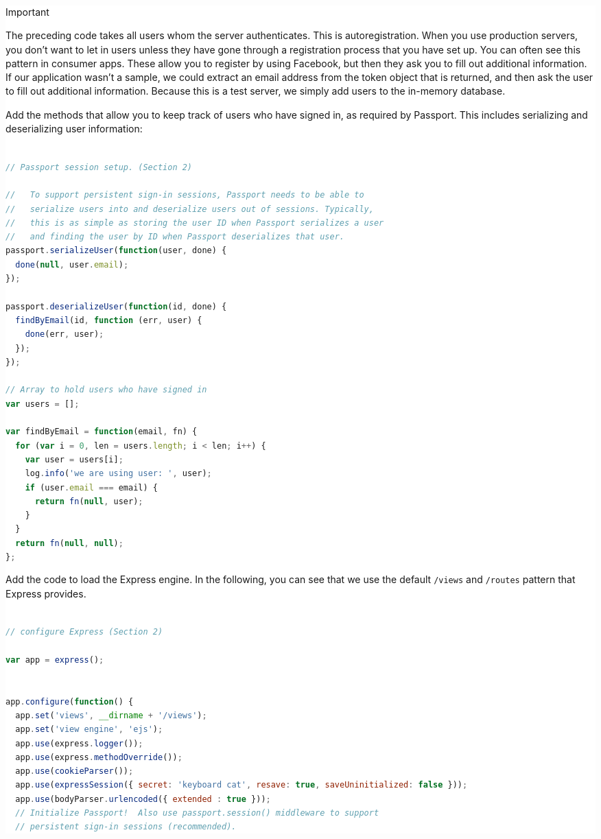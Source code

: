 > [!IMPORTANT]
The preceding code takes all users whom the server authenticates. This is autoregistration. When you use production servers, you don’t want to let in users unless they have gone through a registration process that you have set up. You can often see this pattern in consumer apps. These allow you to register by using Facebook, but then they ask you to fill out additional information. If our application wasn’t a sample, we could extract an email address from the token object that is returned, and then ask the user to fill out additional information. Because this is a test server, we simply add users to the in-memory database.

Add the methods that allow you to keep track of users who have signed in, as required by Passport. This includes serializing and deserializing user information:

```JavaScript

// Passport session setup. (Section 2)

//   To support persistent sign-in sessions, Passport needs to be able to
//   serialize users into and deserialize users out of sessions. Typically,
//   this is as simple as storing the user ID when Passport serializes a user
//   and finding the user by ID when Passport deserializes that user.
passport.serializeUser(function(user, done) {
  done(null, user.email);
});

passport.deserializeUser(function(id, done) {
  findByEmail(id, function (err, user) {
    done(err, user);
  });
});

// Array to hold users who have signed in
var users = [];

var findByEmail = function(email, fn) {
  for (var i = 0, len = users.length; i < len; i++) {
    var user = users[i];
    log.info('we are using user: ', user);
    if (user.email === email) {
      return fn(null, user);
    }
  }
  return fn(null, null);
};

```

Add the code to load the Express engine. In the following, you can see that we use the default `/views` and `/routes` pattern that Express provides.

```JavaScript

// configure Express (Section 2)

var app = express();


app.configure(function() {
  app.set('views', __dirname + '/views');
  app.set('view engine', 'ejs');
  app.use(express.logger());
  app.use(express.methodOverride());
  app.use(cookieParser());
  app.use(expressSession({ secret: 'keyboard cat', resave: true, saveUninitialized: false }));
  app.use(bodyParser.urlencoded({ extended : true }));
  // Initialize Passport!  Also use passport.session() middleware to support
  // persistent sign-in sessions (recommended).
```